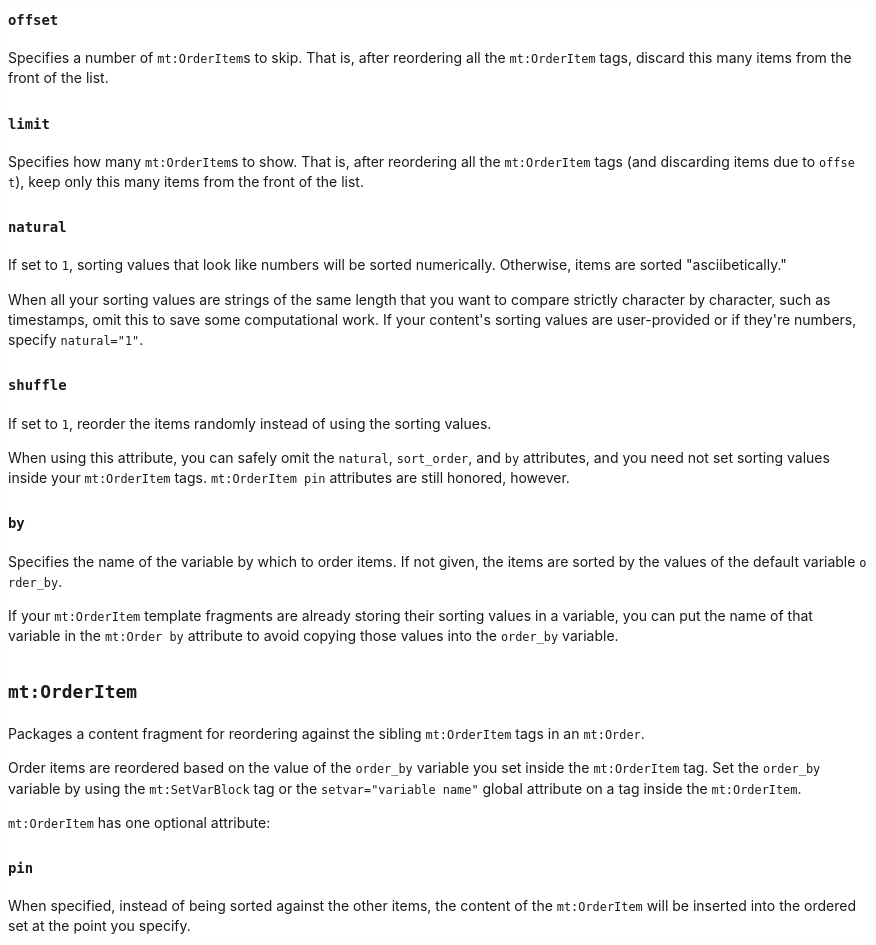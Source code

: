 ### `offset` ###

Specifies a number of `mt:OrderItem`s to skip. That is, after reordering all
the `mt:OrderItem` tags, discard this many items from the front of the list.

### `limit` ###

Specifies how many `mt:OrderItem`s to show. That is, after reordering all the
`mt:OrderItem` tags (and discarding items due to `offset`), keep only this
many items from the front of the list.

### `natural` ###

If set to `1`, sorting values that look like numbers will be sorted
numerically. Otherwise, items are sorted "asciibetically."

When all your sorting values are strings of the same length that you want to
compare strictly character by character, such as timestamps, omit this to save
some computational work. If your content's sorting values are user-provided or
if they're numbers, specify `natural="1"`.

### `shuffle` ###

If set to `1`, reorder the items randomly instead of using the sorting values.

When using this attribute, you can safely omit the `natural`, `sort_order`,
and `by` attributes, and you need not set sorting values inside your
`mt:OrderItem` tags. `mt:OrderItem pin` attributes are still honored, however.

### `by` ###

Specifies the name of the variable by which to order items. If not given, the
items are sorted by the values of the default variable `order_by`.

If your `mt:OrderItem` template fragments are already storing their sorting
values in a variable, you can put the name of that variable in the `mt:Order
by` attribute to avoid copying those values into the `order_by` variable.


## `mt:OrderItem` ##

Packages a content fragment for reordering against the sibling `mt:OrderItem`
tags in an `mt:Order`.

Order items are reordered based on the value of the `order_by` variable you
set inside the `mt:OrderItem` tag. Set the `order_by` variable by using the
`mt:SetVarBlock` tag or the `setvar="variable name"` global attribute on a tag
inside the `mt:OrderItem`.

`mt:OrderItem` has one optional attribute:

### `pin` ###

When specified, instead of being sorted against the other items, the content
of the `mt:OrderItem` will be inserted into the ordered set at the point you
specify.
